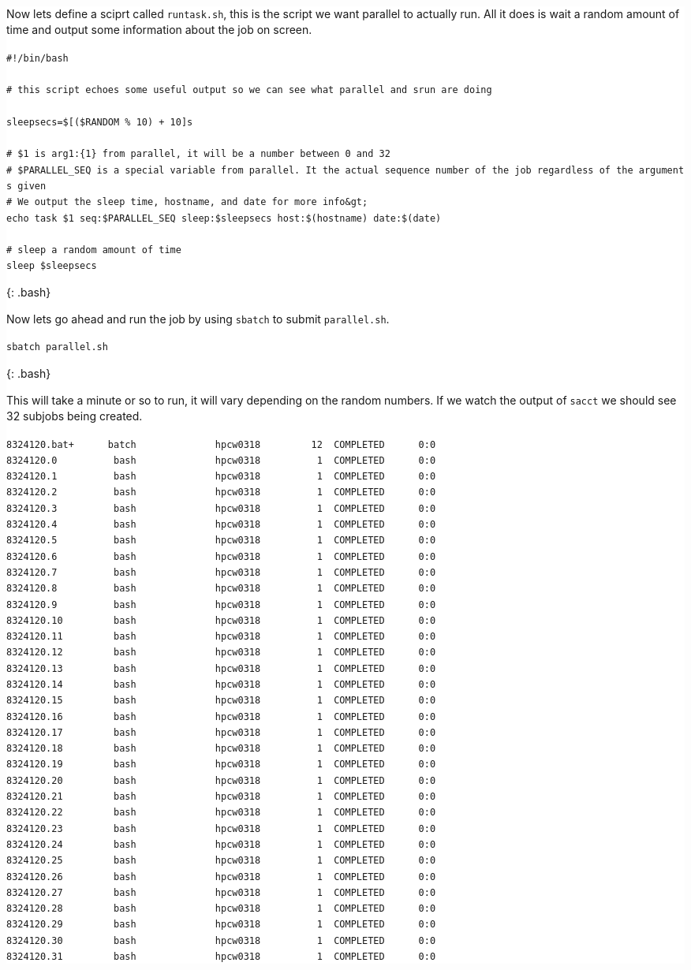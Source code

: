 
Now lets define a sciprt called `runtask.sh`, this is the script we want parallel to actually run. All it does is wait a random amount of time and output some information about the job on screen. 

~~~
#!/bin/bash

# this script echoes some useful output so we can see what parallel and srun are doing

sleepsecs=$[($RANDOM % 10) + 10]s

# $1 is arg1:{1} from parallel, it will be a number between 0 and 32
# $PARALLEL_SEQ is a special variable from parallel. It the actual sequence number of the job regardless of the arguments given
# We output the sleep time, hostname, and date for more info&gt;
echo task $1 seq:$PARALLEL_SEQ sleep:$sleepsecs host:$(hostname) date:$(date)

# sleep a random amount of time
sleep $sleepsecs
~~~
{: .bash}


Now lets go ahead and run the job by using `sbatch` to submit `parallel.sh`. 

~~~
sbatch parallel.sh
~~~
{: .bash}

This will take a minute or so to run, it will vary depending on the random numbers. If we watch the output of `sacct` we should see 32 subjobs being created.

~~~
8324120.bat+      batch              hpcw0318         12  COMPLETED      0:0 
8324120.0          bash              hpcw0318          1  COMPLETED      0:0 
8324120.1          bash              hpcw0318          1  COMPLETED      0:0 
8324120.2          bash              hpcw0318          1  COMPLETED      0:0 
8324120.3          bash              hpcw0318          1  COMPLETED      0:0 
8324120.4          bash              hpcw0318          1  COMPLETED      0:0 
8324120.5          bash              hpcw0318          1  COMPLETED      0:0 
8324120.6          bash              hpcw0318          1  COMPLETED      0:0 
8324120.7          bash              hpcw0318          1  COMPLETED      0:0 
8324120.8          bash              hpcw0318          1  COMPLETED      0:0 
8324120.9          bash              hpcw0318          1  COMPLETED      0:0 
8324120.10         bash              hpcw0318          1  COMPLETED      0:0 
8324120.11         bash              hpcw0318          1  COMPLETED      0:0 
8324120.12         bash              hpcw0318          1  COMPLETED      0:0 
8324120.13         bash              hpcw0318          1  COMPLETED      0:0 
8324120.14         bash              hpcw0318          1  COMPLETED      0:0 
8324120.15         bash              hpcw0318          1  COMPLETED      0:0 
8324120.16         bash              hpcw0318          1  COMPLETED      0:0 
8324120.17         bash              hpcw0318          1  COMPLETED      0:0 
8324120.18         bash              hpcw0318          1  COMPLETED      0:0 
8324120.19         bash              hpcw0318          1  COMPLETED      0:0 
8324120.20         bash              hpcw0318          1  COMPLETED      0:0 
8324120.21         bash              hpcw0318          1  COMPLETED      0:0 
8324120.22         bash              hpcw0318          1  COMPLETED      0:0 
8324120.23         bash              hpcw0318          1  COMPLETED      0:0 
8324120.24         bash              hpcw0318          1  COMPLETED      0:0 
8324120.25         bash              hpcw0318          1  COMPLETED      0:0 
8324120.26         bash              hpcw0318          1  COMPLETED      0:0 
8324120.27         bash              hpcw0318          1  COMPLETED      0:0 
8324120.28         bash              hpcw0318          1  COMPLETED      0:0 
8324120.29         bash              hpcw0318          1  COMPLETED      0:0 
8324120.30         bash              hpcw0318          1  COMPLETED      0:0 
8324120.31         bash              hpcw0318          1  COMPLETED      0:0 
~~~